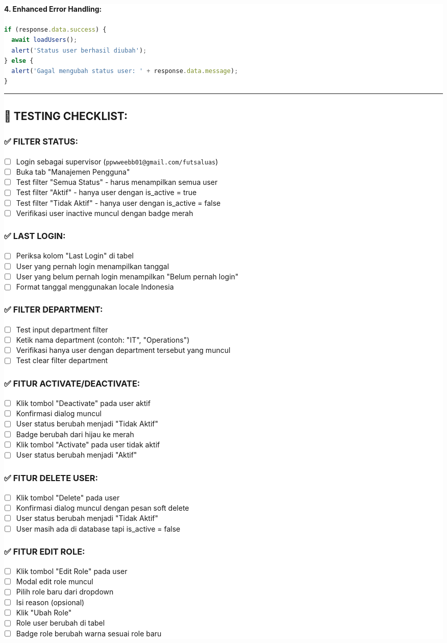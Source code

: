 #### **4. Enhanced Error Handling:**
```javascript
if (response.data.success) {
  await loadUsers();
  alert('Status user berhasil diubah');
} else {
  alert('Gagal mengubah status user: ' + response.data.message);
}
```

---

## 🧪 **TESTING CHECKLIST:**

### **✅ FILTER STATUS:**
- [ ] Login sebagai supervisor (`ppwweebb01@gmail.com/futsaluas`)
- [ ] Buka tab "Manajemen Pengguna"
- [ ] Test filter "Semua Status" - harus menampilkan semua user
- [ ] Test filter "Aktif" - hanya user dengan is_active = true
- [ ] Test filter "Tidak Aktif" - hanya user dengan is_active = false
- [ ] Verifikasi user inactive muncul dengan badge merah

### **✅ LAST LOGIN:**
- [ ] Periksa kolom "Last Login" di tabel
- [ ] User yang pernah login menampilkan tanggal
- [ ] User yang belum pernah login menampilkan "Belum pernah login"
- [ ] Format tanggal menggunakan locale Indonesia

### **✅ FILTER DEPARTMENT:**
- [ ] Test input department filter
- [ ] Ketik nama department (contoh: "IT", "Operations")
- [ ] Verifikasi hanya user dengan department tersebut yang muncul
- [ ] Test clear filter department

### **✅ FITUR ACTIVATE/DEACTIVATE:**
- [ ] Klik tombol "Deactivate" pada user aktif
- [ ] Konfirmasi dialog muncul
- [ ] User status berubah menjadi "Tidak Aktif"
- [ ] Badge berubah dari hijau ke merah
- [ ] Klik tombol "Activate" pada user tidak aktif
- [ ] User status berubah menjadi "Aktif"

### **✅ FITUR DELETE USER:**
- [ ] Klik tombol "Delete" pada user
- [ ] Konfirmasi dialog muncul dengan pesan soft delete
- [ ] User status berubah menjadi "Tidak Aktif"
- [ ] User masih ada di database tapi is_active = false

### **✅ FITUR EDIT ROLE:**
- [ ] Klik tombol "Edit Role" pada user
- [ ] Modal edit role muncul
- [ ] Pilih role baru dari dropdown
- [ ] Isi reason (opsional)
- [ ] Klik "Ubah Role"
- [ ] Role user berubah di tabel
- [ ] Badge role berubah warna sesuai role baru
